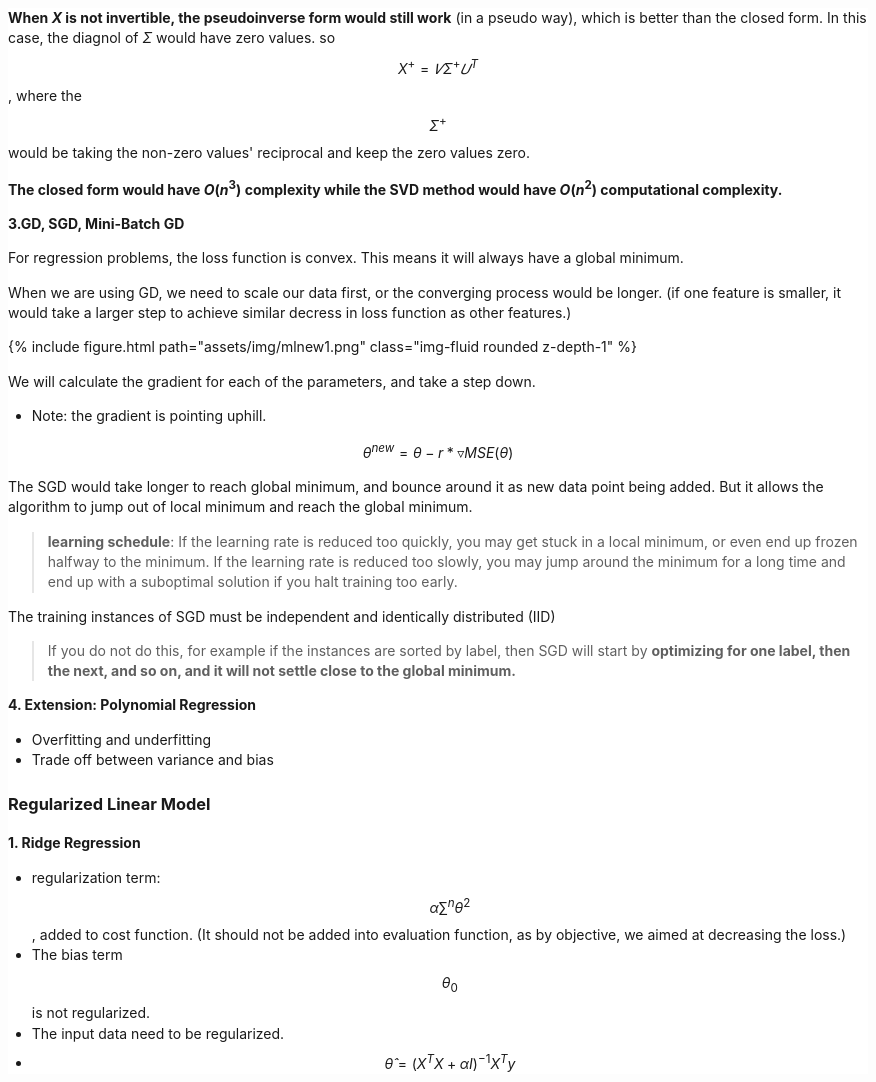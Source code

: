 **When $X$ is not invertible, the pseudoinverse form would still work** (in a pseudo way), which is better than the closed form. In this case, the diagnol of $Σ$ would have zero values. so $$X^+ = 𝑉Σ^{+}𝑈^T$$, where the $$Σ^{+}$$ would be taking the non-zero values' reciprocal and keep the zero values zero.

**The closed form would have $O(n^3)$ complexity while the SVD method would have $O(n^2)$ computational complexity.**

**3.GD, SGD, Mini-Batch GD**

For regression problems, the loss function is convex. This means it will always have a global minimum.

When we are using GD, we need to scale our data first, or the converging process would be longer. (if one feature is smaller, it would take a larger step to achieve similar decress in loss function as other features.)

{% include figure.html path="assets/img/mlnew1.png" class="img-fluid rounded z-depth-1" %}

We will calculate the gradient for each of the parameters, and take a step down.

- Note: the gradient is pointing uphill.

$$
\theta^{new}=\theta - r * \triangledown MSE(\theta)
$$

The SGD would take longer to reach global minimum, and bounce around it as new data point being added. But it allows the algorithm to jump out of local minimum and reach the global minimum.

<blockquote>

**learning schedule**: If the learning rate is reduced too quickly, you may get stuck in a local minimum, or even end up frozen halfway to the minimum. If the learning rate is reduced too slowly, you may jump around the minimum for a long time and end up with a suboptimal solution if you halt training too early.

</blockquote>

The training instances of SGD must be independent and identically distributed (IID)

<blockquote>

If you do not do this, for example if the instances are sorted by label, then SGD will start by **optimizing for one label, then the next, and so on, and it will not settle close to the global minimum.**

</blockquote>

**4. Extension: Polynomial Regression**

- Overfitting and underfitting
- Trade off between variance and bias

### Regularized Linear Model

**1. Ridge Regression**

- regularization term: $$\alpha\sum^n\theta^2$$, added to cost function. (It should not be added into evaluation function, as by objective, we aimed at decreasing the loss.)
- The bias term $$θ_0$$ is not regularized.
- The input data need to be regularized.
- $$\hat θ=(X^TX+\alpha I)^{−1} X^T y$$
